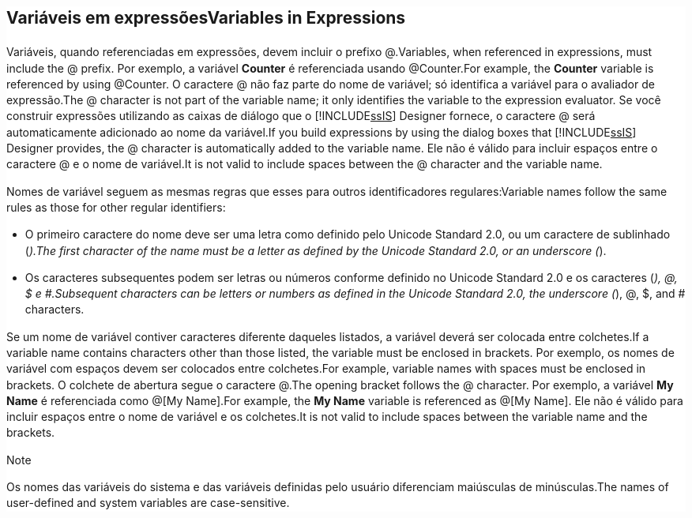 ## <a name="variables-in-expressions"></a><span data-ttu-id="720cd-147">Variáveis em expressões</span><span class="sxs-lookup"><span data-stu-id="720cd-147">Variables in Expressions</span></span>  
 <span data-ttu-id="720cd-148">Variáveis, quando referenciadas em expressões, devem incluir o prefixo \@.</span><span class="sxs-lookup"><span data-stu-id="720cd-148">Variables, when referenced in expressions, must include the \@ prefix.</span></span> <span data-ttu-id="720cd-149">Por exemplo, a variável **Counter** é referenciada usando \@Counter.</span><span class="sxs-lookup"><span data-stu-id="720cd-149">For example, the **Counter** variable is referenced by using \@Counter.</span></span> <span data-ttu-id="720cd-150">O caractere \@ não faz parte do nome de variável; só identifica a variável para o avaliador de expressão.</span><span class="sxs-lookup"><span data-stu-id="720cd-150">The \@ character is not part of the variable name; it only identifies the variable to the expression evaluator.</span></span> <span data-ttu-id="720cd-151">Se você construir expressões utilizando as caixas de diálogo que o [!INCLUDE[ssIS](../../includes/ssis-md.md)] Designer fornece, o caractere \@ será automaticamente adicionado ao nome da variável.</span><span class="sxs-lookup"><span data-stu-id="720cd-151">If you build expressions by using the dialog boxes that [!INCLUDE[ssIS](../../includes/ssis-md.md)] Designer provides, the \@ character is automatically added to the variable name.</span></span> <span data-ttu-id="720cd-152">Ele não é válido para incluir espaços entre o caractere \@ e o nome de variável.</span><span class="sxs-lookup"><span data-stu-id="720cd-152">It is not valid to include spaces between the \@ character and the variable name.</span></span>  
  
 <span data-ttu-id="720cd-153">Nomes de variável seguem as mesmas regras que esses para outros identificadores regulares:</span><span class="sxs-lookup"><span data-stu-id="720cd-153">Variable names follow the same rules as those for other regular identifiers:</span></span>  
  
-   <span data-ttu-id="720cd-154">O primeiro caractere do nome deve ser uma letra como definido pelo Unicode Standard 2.0, ou um caractere de sublinhado (_).</span><span class="sxs-lookup"><span data-stu-id="720cd-154">The first character of the name must be a letter as defined by the Unicode Standard 2.0, or an underscore (_).</span></span>  
  
-   <span data-ttu-id="720cd-155">Os caracteres subsequentes podem ser letras ou números conforme definido no Unicode Standard 2.0 e os caracteres (_), \@, $ e #.</span><span class="sxs-lookup"><span data-stu-id="720cd-155">Subsequent characters can be letters or numbers as defined in the Unicode Standard 2.0, the underscore (_), \@, $, and # characters.</span></span>  
  
 <span data-ttu-id="720cd-156">Se um nome de variável contiver caracteres diferente daqueles listados, a variável deverá ser colocada entre colchetes.</span><span class="sxs-lookup"><span data-stu-id="720cd-156">If a variable name contains characters other than those listed, the variable must be enclosed in brackets.</span></span> <span data-ttu-id="720cd-157">Por exemplo, os nomes de variável com espaços devem ser colocados entre colchetes.</span><span class="sxs-lookup"><span data-stu-id="720cd-157">For example, variable names with spaces must be enclosed in brackets.</span></span> <span data-ttu-id="720cd-158">O colchete de abertura segue o caractere \@.</span><span class="sxs-lookup"><span data-stu-id="720cd-158">The opening bracket follows the \@ character.</span></span> <span data-ttu-id="720cd-159">Por exemplo, a variável **My Name** é referenciada como \@[My Name].</span><span class="sxs-lookup"><span data-stu-id="720cd-159">For example, the **My Name** variable is referenced as \@[My Name].</span></span> <span data-ttu-id="720cd-160">Ele não é válido para incluir espaços entre o nome de variável e os colchetes.</span><span class="sxs-lookup"><span data-stu-id="720cd-160">It is not valid to include spaces between the variable name and the brackets.</span></span>  
  
> [!NOTE]  
>  <span data-ttu-id="720cd-161">Os nomes das variáveis do sistema e das variáveis definidas pelo usuário diferenciam maiúsculas de minúsculas.</span><span class="sxs-lookup"><span data-stu-id="720cd-161">The names of user-defined and system variables are case-sensitive.</span></span>  
  